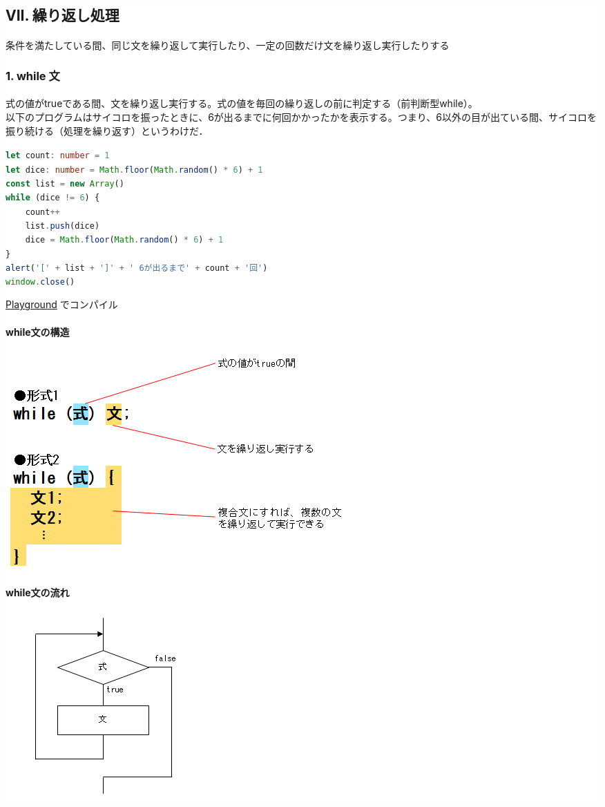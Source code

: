 ## VII. 繰り返し処理
条件を満たしている間、同じ文を繰り返して実行したり、一定の回数だけ文を繰り返し実行したりする

### 1. while 文
式の値がtrueである間、文を繰り返し実行する。式の値を毎回の繰り返しの前に判定する（前判断型while）。  
以下のプログラムはサイコロを振ったときに、6が出るまでに何回かかったかを表示する。つまり、6以外の目が出ている間、サイコロを振り続ける（処理を繰り返す）というわけだ．

```TypeScript
let count: number = 1
let dice: number = Math.floor(Math.random() * 6) + 1
const list = new Array()
while (dice != 6) {
	count++
	list.push(dice)
	dice = Math.floor(Math.random() * 6) + 1
}
alert('[' + list + ']' + ' 6が出るまで' + count + '回')
window.close()
```
[Playground](http://www.typescriptlang.org/play/#src=let%20count%3A%20number%20%3D%201%3B%0Alet%20dice%3A%20number%3B%0Adice%20%3D%20Math.floor(Math.random()%20*%206)%20%2B%201%3B%0Aconst%20list%20%3D%20new%20Array()%3B%0Awhile%20(dice%20!%3D%206)%20%7B%0A%09count%2B%2B%3B%0A%09list.push(dice)%3B%0A%09dice%20%3D%20Math.floor(Math.random()%20*%206)%20%2B%201%3B%0A%7D%0Aalert('%5B'%20%2B%20list%20%2B%20'%5D'%20%2B%20'%206%E3%81%8C%E5%87%BA%E3%82%8B%E3%81%BE%E3%81%A7'%20%2B%20count%20%2B%20'%E5%9B%9E')%3B%0Awindow.close()%3B) でコンパイル

#### while文の構造
![image4](while.png)

#### while文の流れ
![image5](while2.png)
